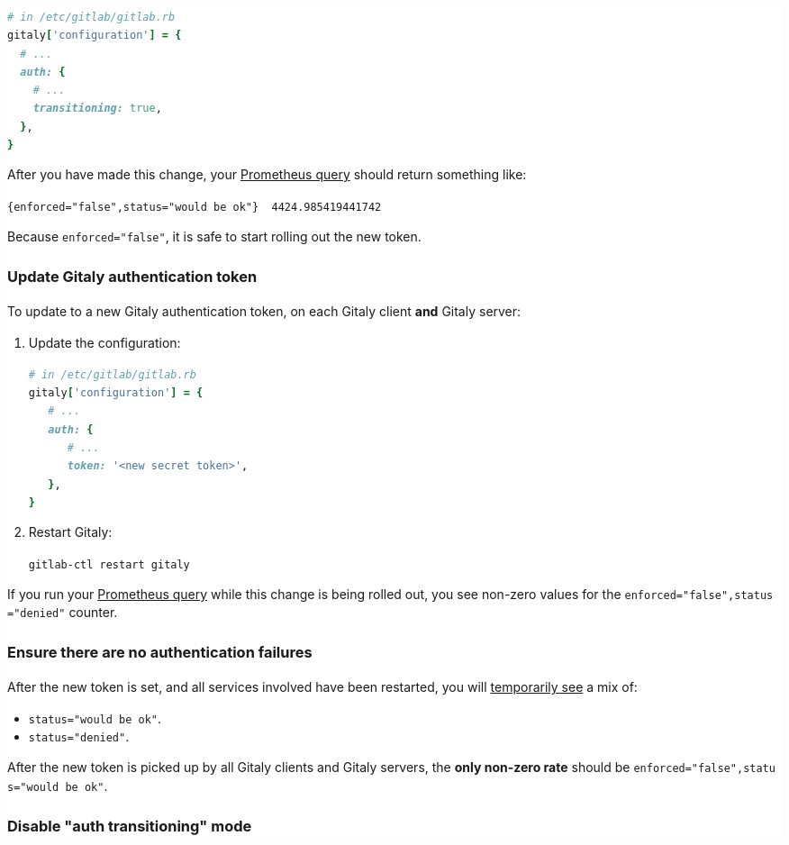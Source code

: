 ```ruby
# in /etc/gitlab/gitlab.rb
gitaly['configuration'] = {
  # ...
  auth: {
    # ...
    transitioning: true,
  },
}
```

After you have made this change, your [Prometheus query](#verify-authentication-monitoring)
should return something like:

```prometheus
{enforced="false",status="would be ok"}  4424.985419441742
```

Because `enforced="false"`, it is safe to start rolling out the new token.

### Update Gitaly authentication token

To update to a new Gitaly authentication token, on each Gitaly client **and** Gitaly server:

1. Update the configuration:

   ```ruby
   # in /etc/gitlab/gitlab.rb
   gitaly['configuration'] = {
      # ...
      auth: {
         # ...
         token: '<new secret token>',
      },
   }
   ```

1. Restart Gitaly:

   ```shell
   gitlab-ctl restart gitaly
   ```

If you run your [Prometheus query](#verify-authentication-monitoring) while this change is
being rolled out, you see non-zero values for the `enforced="false",status="denied"` counter.

### Ensure there are no authentication failures

After the new token is set, and all services involved have been restarted, you will
[temporarily see](#verify-authentication-monitoring) a mix of:

- `status="would be ok"`.
- `status="denied"`.

After the new token is picked up by all Gitaly clients and Gitaly servers, the
**only non-zero rate** should be `enforced="false",status="would be ok"`.

### Disable "auth transitioning" mode
